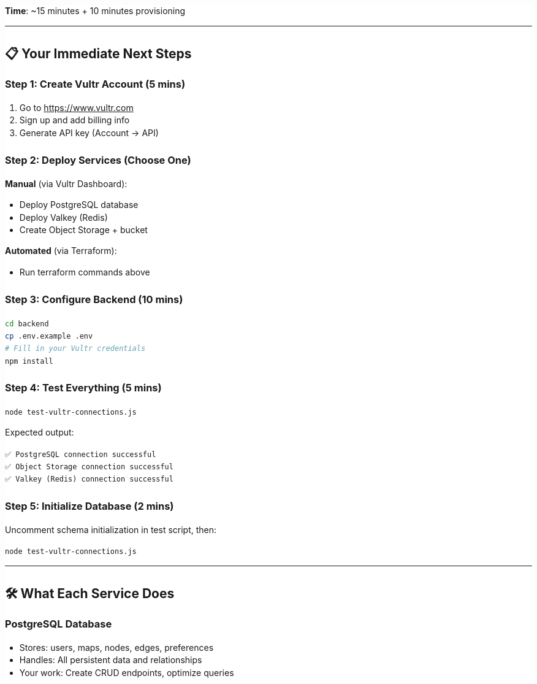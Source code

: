 **Time**: ~15 minutes + 10 minutes provisioning

---

## 📋 Your Immediate Next Steps

### Step 1: Create Vultr Account (5 mins)
1. Go to https://www.vultr.com
2. Sign up and add billing info
3. Generate API key (Account → API)

### Step 2: Deploy Services (Choose One)

**Manual** (via Vultr Dashboard):
- Deploy PostgreSQL database
- Deploy Valkey (Redis)
- Create Object Storage + bucket

**Automated** (via Terraform):
- Run terraform commands above

### Step 3: Configure Backend (10 mins)
```bash
cd backend
cp .env.example .env
# Fill in your Vultr credentials
npm install
```

### Step 4: Test Everything (5 mins)
```bash
node test-vultr-connections.js
```

Expected output:
```
✅ PostgreSQL connection successful
✅ Object Storage connection successful
✅ Valkey (Redis) connection successful
```

### Step 5: Initialize Database (2 mins)
Uncomment schema initialization in test script, then:
```bash
node test-vultr-connections.js
```

---

## 🛠️ What Each Service Does

### **PostgreSQL Database**
- Stores: users, maps, nodes, edges, preferences
- Handles: All persistent data and relationships
- Your work: Create CRUD endpoints, optimize queries
